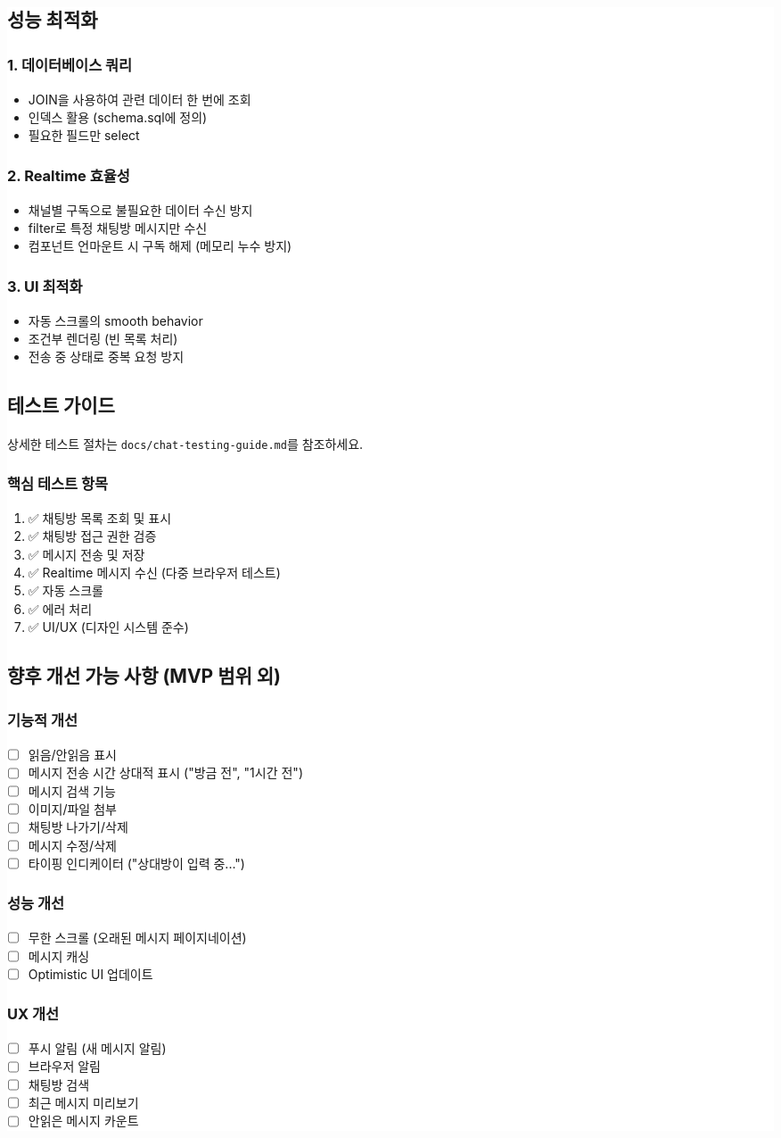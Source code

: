 ## 성능 최적화

### 1. 데이터베이스 쿼리
- JOIN을 사용하여 관련 데이터 한 번에 조회
- 인덱스 활용 (schema.sql에 정의)
- 필요한 필드만 select

### 2. Realtime 효율성
- 채널별 구독으로 불필요한 데이터 수신 방지
- filter로 특정 채팅방 메시지만 수신
- 컴포넌트 언마운트 시 구독 해제 (메모리 누수 방지)

### 3. UI 최적화
- 자동 스크롤의 smooth behavior
- 조건부 렌더링 (빈 목록 처리)
- 전송 중 상태로 중복 요청 방지

## 테스트 가이드

상세한 테스트 절차는 `docs/chat-testing-guide.md`를 참조하세요.

### 핵심 테스트 항목
1. ✅ 채팅방 목록 조회 및 표시
2. ✅ 채팅방 접근 권한 검증
3. ✅ 메시지 전송 및 저장
4. ✅ Realtime 메시지 수신 (다중 브라우저 테스트)
5. ✅ 자동 스크롤
6. ✅ 에러 처리
7. ✅ UI/UX (디자인 시스템 준수)

## 향후 개선 가능 사항 (MVP 범위 외)

### 기능적 개선
- [ ] 읽음/안읽음 표시
- [ ] 메시지 전송 시간 상대적 표시 ("방금 전", "1시간 전")
- [ ] 메시지 검색 기능
- [ ] 이미지/파일 첨부
- [ ] 채팅방 나가기/삭제
- [ ] 메시지 수정/삭제
- [ ] 타이핑 인디케이터 ("상대방이 입력 중...")

### 성능 개선
- [ ] 무한 스크롤 (오래된 메시지 페이지네이션)
- [ ] 메시지 캐싱
- [ ] Optimistic UI 업데이트

### UX 개선
- [ ] 푸시 알림 (새 메시지 알림)
- [ ] 브라우저 알림
- [ ] 채팅방 검색
- [ ] 최근 메시지 미리보기
- [ ] 안읽은 메시지 카운트
